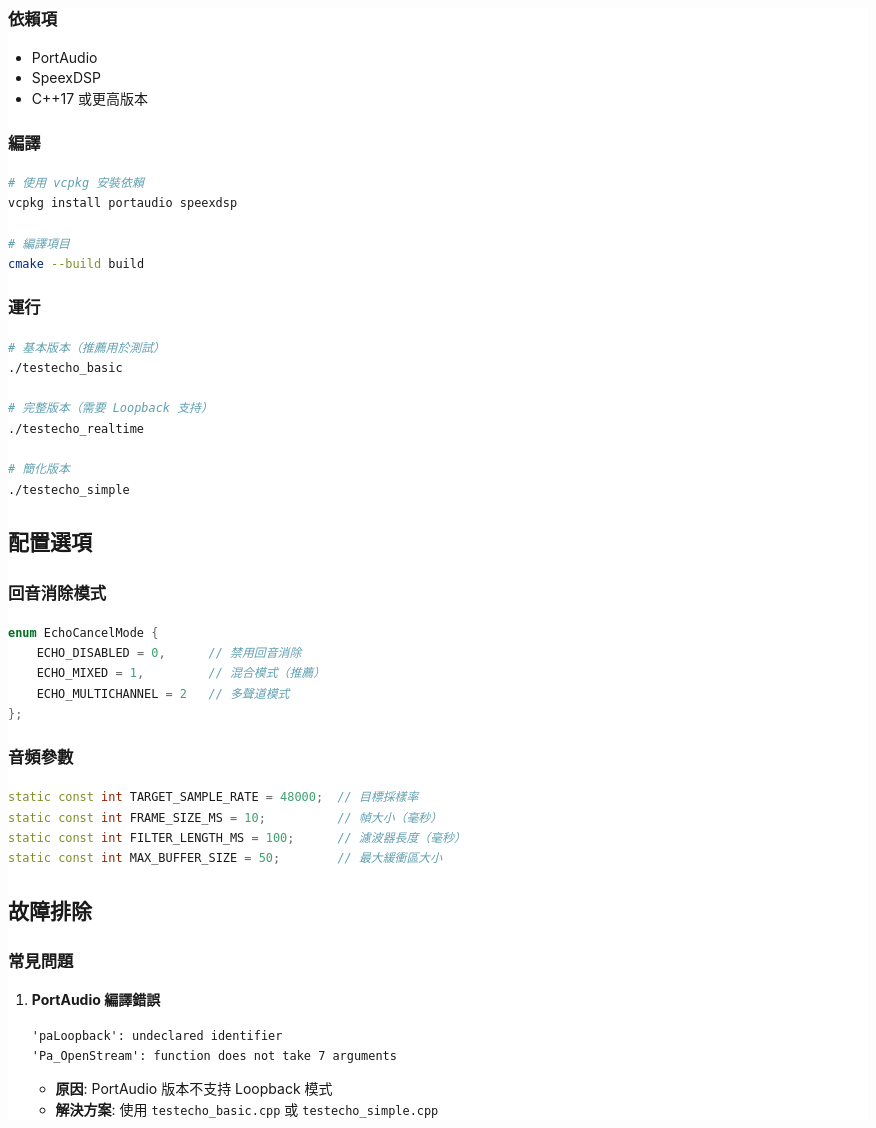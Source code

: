 ### 依賴項
- PortAudio
- SpeexDSP
- C++17 或更高版本

### 編譯
```bash
# 使用 vcpkg 安裝依賴
vcpkg install portaudio speexdsp

# 編譯項目
cmake --build build
```

### 運行
```bash
# 基本版本（推薦用於測試）
./testecho_basic

# 完整版本（需要 Loopback 支持）
./testecho_realtime

# 簡化版本
./testecho_simple
```

## 配置選項

### 回音消除模式
```cpp
enum EchoCancelMode {
    ECHO_DISABLED = 0,      // 禁用回音消除
    ECHO_MIXED = 1,         // 混合模式（推薦）
    ECHO_MULTICHANNEL = 2   // 多聲道模式
};
```

### 音頻參數
```cpp
static const int TARGET_SAMPLE_RATE = 48000;  // 目標採樣率
static const int FRAME_SIZE_MS = 10;          // 幀大小（毫秒）
static const int FILTER_LENGTH_MS = 100;      // 濾波器長度（毫秒）
static const int MAX_BUFFER_SIZE = 50;        // 最大緩衝區大小
```

## 故障排除

### 常見問題

1. **PortAudio 編譯錯誤**
   ```
   'paLoopback': undeclared identifier
   'Pa_OpenStream': function does not take 7 arguments
   ```
   - **原因**: PortAudio 版本不支持 Loopback 模式
   - **解決方案**: 使用 `testecho_basic.cpp` 或 `testecho_simple.cpp`
